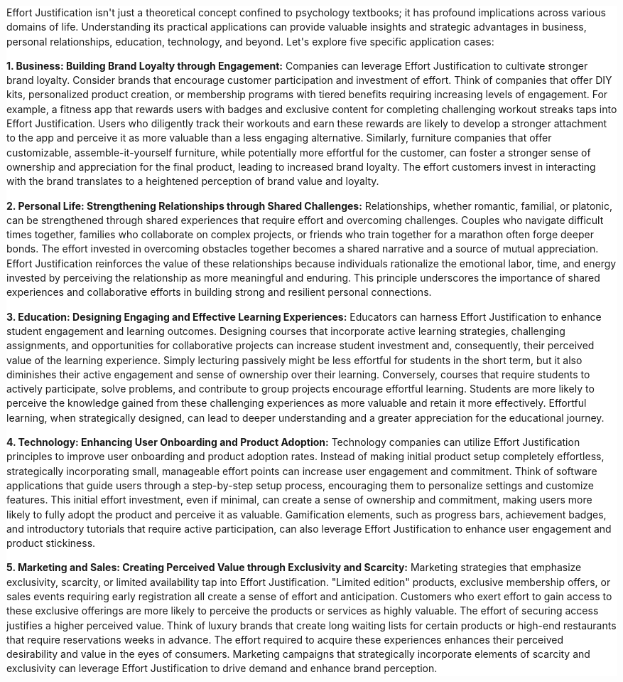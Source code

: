 Effort Justification isn't just a theoretical concept confined to psychology textbooks; it has profound implications across various domains of life. Understanding its practical applications can provide valuable insights and strategic advantages in business, personal relationships, education, technology, and beyond. Let's explore five specific application cases:

**1. Business: Building Brand Loyalty through Engagement:**  Companies can leverage Effort Justification to cultivate stronger brand loyalty.  Consider brands that encourage customer participation and investment of effort. Think of companies that offer DIY kits, personalized product creation, or membership programs with tiered benefits requiring increasing levels of engagement.  For example, a fitness app that rewards users with badges and exclusive content for completing challenging workout streaks taps into Effort Justification. Users who diligently track their workouts and earn these rewards are likely to develop a stronger attachment to the app and perceive it as more valuable than a less engaging alternative.  Similarly, furniture companies that offer customizable, assemble-it-yourself furniture, while potentially more effortful for the customer, can foster a stronger sense of ownership and appreciation for the final product, leading to increased brand loyalty. The effort customers invest in interacting with the brand translates to a heightened perception of brand value and loyalty.

**2. Personal Life: Strengthening Relationships through Shared Challenges:** Relationships, whether romantic, familial, or platonic, can be strengthened through shared experiences that require effort and overcoming challenges.  Couples who navigate difficult times together, families who collaborate on complex projects, or friends who train together for a marathon often forge deeper bonds.  The effort invested in overcoming obstacles together becomes a shared narrative and a source of mutual appreciation.  Effort Justification reinforces the value of these relationships because individuals rationalize the emotional labor, time, and energy invested by perceiving the relationship as more meaningful and enduring.  This principle underscores the importance of shared experiences and collaborative efforts in building strong and resilient personal connections.

**3. Education: Designing Engaging and Effective Learning Experiences:** Educators can harness Effort Justification to enhance student engagement and learning outcomes.  Designing courses that incorporate active learning strategies, challenging assignments, and opportunities for collaborative projects can increase student investment and, consequently, their perceived value of the learning experience.  Simply lecturing passively might be less effortful for students in the short term, but it also diminishes their active engagement and sense of ownership over their learning.  Conversely, courses that require students to actively participate, solve problems, and contribute to group projects encourage effortful learning. Students are more likely to perceive the knowledge gained from these challenging experiences as more valuable and retain it more effectively.  Effortful learning, when strategically designed, can lead to deeper understanding and a greater appreciation for the educational journey.

**4. Technology: Enhancing User Onboarding and Product Adoption:**  Technology companies can utilize Effort Justification principles to improve user onboarding and product adoption rates.  Instead of making initial product setup completely effortless, strategically incorporating small, manageable effort points can increase user engagement and commitment.  Think of software applications that guide users through a step-by-step setup process, encouraging them to personalize settings and customize features.  This initial effort investment, even if minimal, can create a sense of ownership and commitment, making users more likely to fully adopt the product and perceive it as valuable.  Gamification elements, such as progress bars, achievement badges, and introductory tutorials that require active participation, can also leverage Effort Justification to enhance user engagement and product stickiness.

**5. Marketing and Sales: Creating Perceived Value through Exclusivity and Scarcity:** Marketing strategies that emphasize exclusivity, scarcity, or limited availability tap into Effort Justification.  "Limited edition" products, exclusive membership offers, or sales events requiring early registration all create a sense of effort and anticipation.  Customers who exert effort to gain access to these exclusive offerings are more likely to perceive the products or services as highly valuable.  The effort of securing access justifies a higher perceived value.  Think of luxury brands that create long waiting lists for certain products or high-end restaurants that require reservations weeks in advance.  The effort required to acquire these experiences enhances their perceived desirability and value in the eyes of consumers.  Marketing campaigns that strategically incorporate elements of scarcity and exclusivity can leverage Effort Justification to drive demand and enhance brand perception.
